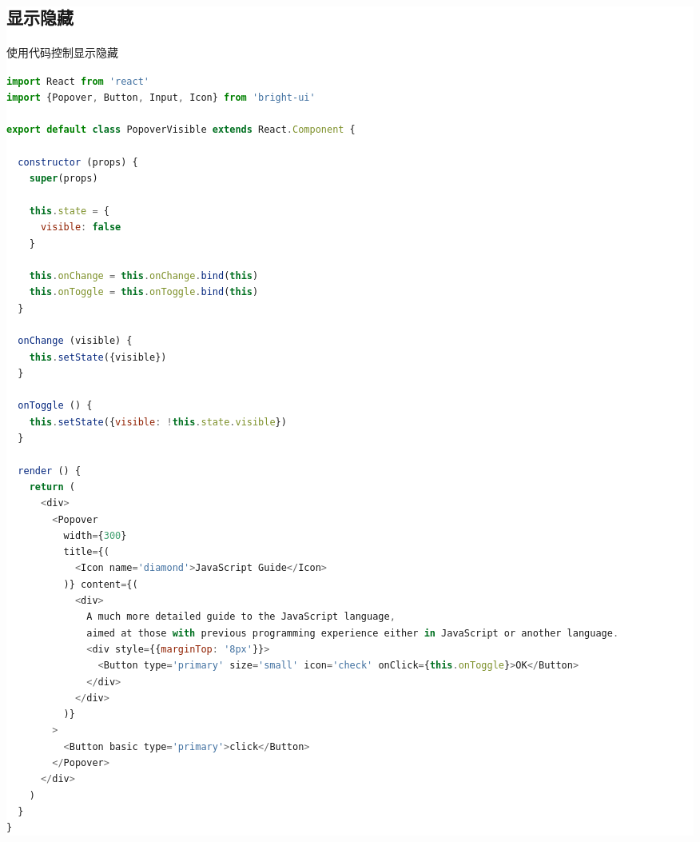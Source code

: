 ## 显示隐藏

使用代码控制显示隐藏

```js
import React from 'react'
import {Popover, Button, Input, Icon} from 'bright-ui'

export default class PopoverVisible extends React.Component {

  constructor (props) {
    super(props)

    this.state = {
      visible: false
    }

    this.onChange = this.onChange.bind(this)
    this.onToggle = this.onToggle.bind(this)
  }

  onChange (visible) {
    this.setState({visible})
  }

  onToggle () {
    this.setState({visible: !this.state.visible})
  }

  render () {
    return (
      <div>
        <Popover
          width={300}
          title={(
            <Icon name='diamond'>JavaScript Guide</Icon>
          )} content={(
            <div>
              A much more detailed guide to the JavaScript language, 
              aimed at those with previous programming experience either in JavaScript or another language.
              <div style={{marginTop: '8px'}}>
                <Button type='primary' size='small' icon='check' onClick={this.onToggle}>OK</Button>
              </div>
            </div>
          )}
        >
          <Button basic type='primary'>click</Button>
        </Popover>
      </div>
    )
  }
}
```
